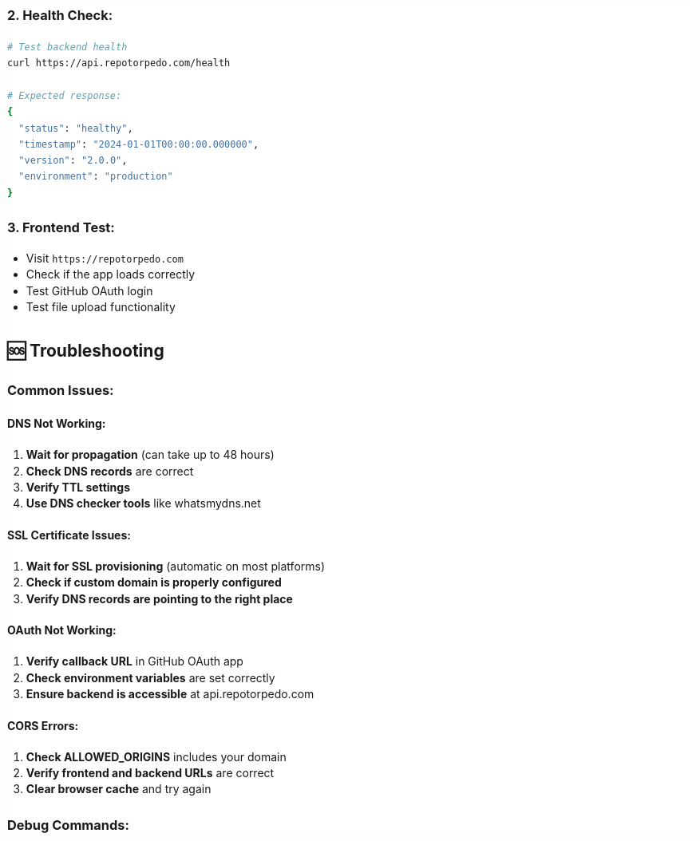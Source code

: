 ### 2. **Health Check**:

```bash
# Test backend health
curl https://api.repotorpedo.com/health

# Expected response:
{
  "status": "healthy",
  "timestamp": "2024-01-01T00:00:00.000000",
  "version": "2.0.0",
  "environment": "production"
}
```

### 3. **Frontend Test**:

- Visit `https://repotorpedo.com`
- Check if the app loads correctly
- Test GitHub OAuth login
- Test file upload functionality

## 🆘 **Troubleshooting**

### Common Issues:

#### DNS Not Working:

1. **Wait for propagation** (can take up to 48 hours)
2. **Check DNS records** are correct
3. **Verify TTL settings**
4. **Use DNS checker tools** like whatsmydns.net

#### SSL Certificate Issues:

1. **Wait for SSL provisioning** (automatic on most platforms)
2. **Check if custom domain is properly configured**
3. **Verify DNS records are pointing to the right place**

#### OAuth Not Working:

1. **Verify callback URL** in GitHub OAuth app
2. **Check environment variables** are set correctly
3. **Ensure backend is accessible** at api.repotorpedo.com

#### CORS Errors:

1. **Check ALLOWED_ORIGINS** includes your domain
2. **Verify frontend and backend URLs** are correct
3. **Clear browser cache** and try again

### Debug Commands:
